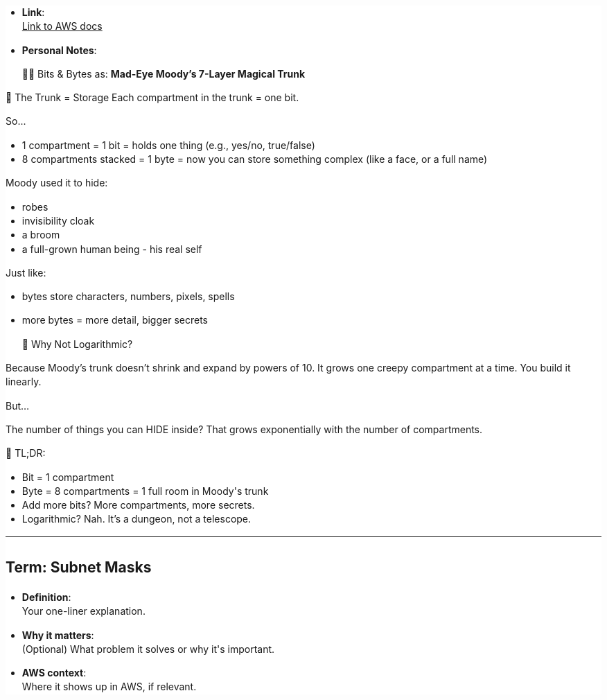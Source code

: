 - **Link**:  
  [Link to AWS docs]()

- **Personal Notes**:

  🧳✨ Bits & Bytes as:
  **Mad-Eye Moody’s 7-Layer Magical Trunk**

🔹 The Trunk = Storage
Each compartment in the trunk = one bit.

So...

- 1 compartment = 1 bit = holds one thing (e.g., yes/no, true/false)
- 8 compartments stacked = 1 byte = now you can store something complex (like a face, or a full name)

Moody used it to hide:

- robes
- invisibility cloak
- a broom
- a full-grown human being - his real self

Just like:

- bytes store characters, numbers, pixels, spells
- more bytes = more detail, bigger secrets

  🧠 Why Not Logarithmic?

Because Moody’s trunk doesn’t shrink and expand by powers of 10.
It grows one creepy compartment at a time. You build it linearly.

But…

The number of things you can HIDE inside?
That grows exponentially with the number of compartments.

🧵 TL;DR:

- Bit = 1 compartment
- Byte = 8 compartments = 1 full room in Moody's trunk
- Add more bits? More compartments, more secrets.
- Logarithmic? Nah. It’s a dungeon, not a telescope.

---

## Term: Subnet Masks

- **Definition**:  
  Your one-liner explanation.

- **Why it matters**:  
  (Optional) What problem it solves or why it's important.

- **AWS context**:  
  Where it shows up in AWS, if relevant.
